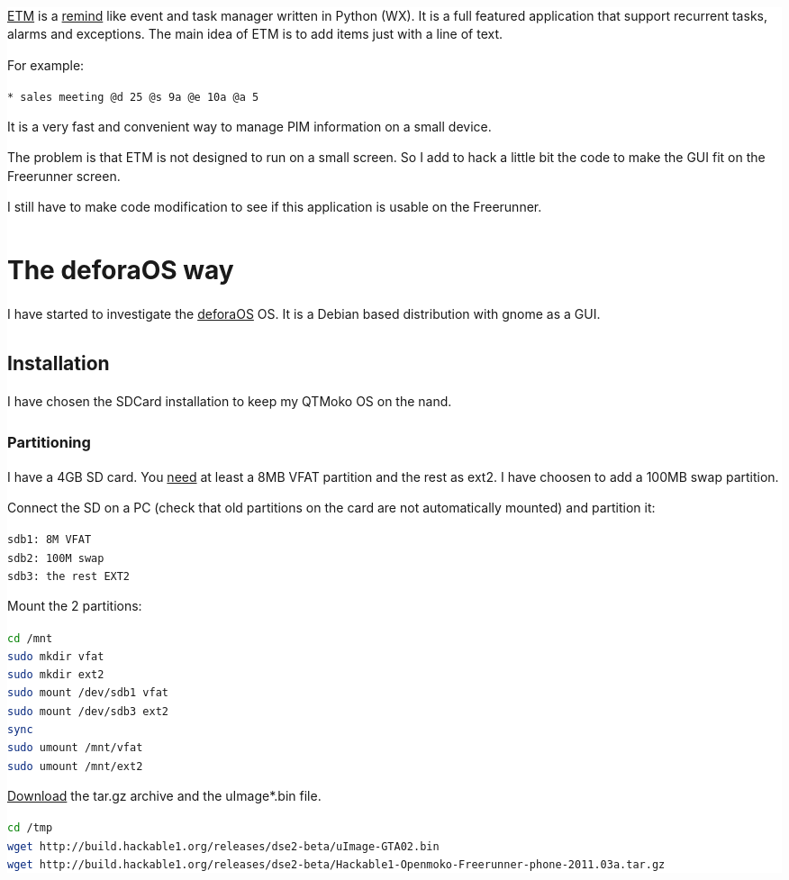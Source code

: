 [ETM](http://www.duke.edu/~dgraham/ETM/) is a [remind](http://www.roaringpenguin.com/products/remind) like event and task manager written in Python (WX). It is a full featured application that support recurrent tasks, alarms and exceptions. The main idea of ETM is to add items just with a line of text.

For example:

	* sales meeting @d 25 @s 9a @e 10a @a 5

It is a very fast and convenient way to manage PIM information on a small device.

The problem is that ETM is not designed to run on a small screen. So I add to hack a little bit the code to make the GUI fit on the Freerunner screen.

I still have to make code modification to see if this application is usable on the Freerunner.

# The deforaOS way

I have started to investigate the [deforaOS](http://www.defora.org/) OS. It is a Debian based distribution with gnome as a GUI.

## Installation

I have chosen the SDCard installation to keep my QTMoko OS on the nand.

### Partitioning

I have a 4GB SD card. You [need](http://www.hackable1.org/wiki/Installation) at least a 8MB VFAT partition and the rest as ext2. I have choosen to add a 100MB swap partition.

Connect the SD on a PC (check that old partitions on the card are not automatically mounted) and partition it:

    sdb1: 8M VFAT
    sdb2: 100M swap
    sdb3: the rest EXT2

Mount the 2 partitions:

```bash
cd /mnt
sudo mkdir vfat
sudo mkdir ext2
sudo mount /dev/sdb1 vfat
sudo mount /dev/sdb3 ext2
sync
sudo umount /mnt/vfat
sudo umount /mnt/ext2
```

[Download](http://build.hackable1.org/releases/) the tar.gz archive and the uImage*.bin file.

```bash
cd /tmp
wget http://build.hackable1.org/releases/dse2-beta/uImage-GTA02.bin
wget http://build.hackable1.org/releases/dse2-beta/Hackable1-Openmoko-Freerunner-phone-2011.03a.tar.gz
```
